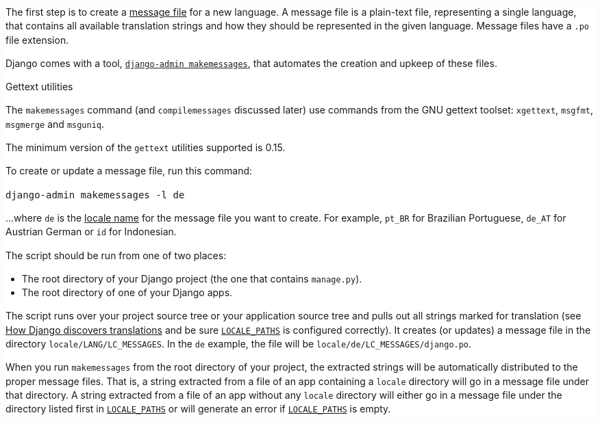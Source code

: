 The first step is to create a [<span class="xref std std-term">message file](../#term-message-file) for a new language. A message
file is a plain-text file, representing a single language, that contains all
available translation strings and how they should be represented in the given
language. Message files have a `.po` file extension.

Django comes with a tool, [`django-admin makemessages`](https://docs.djangoproject.com/en/1.9/ref/django-admin/#django-admin-makemessages), that automates the creation and upkeep of these files.

<div class="admonition-gettext-utilities admonition">

Gettext utilities

The `makemessages` command (and `compilemessages` discussed later) use
commands from the GNU gettext toolset: `xgettext`, `msgfmt`,
`msgmerge` and `msguniq`.

The minimum version of the `gettext` utilities supported is 0.15.

</div>

To create or update a message file, run this command:

<div class="highlight-javascript"><div class="highlight"><pre><span class="nx">django<span class="o">-<span class="nx">admin <span class="nx">makemessages <span class="o">-<span class="nx">l <span class="nx">de
</pre></div>
</div>

...where `de` is the [<span class="xref std std-term">locale name](../#term-locale-name) for the message file you want to
create. For example, `pt_BR` for Brazilian Portuguese, `de_AT` for Austrian
German or `id` for Indonesian.

The script should be run from one of two places:

*   The root directory of your Django project (the one that contains
`manage.py`).
*   The root directory of one of your Django apps.

The script runs over your project source tree or your application source tree
and pulls out all strings marked for translation (see
[<span>How Django discovers translations](#how-django-discovers-translations) and be sure [`LOCALE_PATHS`](https://docs.djangoproject.com/en/1.9/ref/settings/#std:setting-LOCALE_PATHS)
is configured correctly). It creates (or updates) a message file in the
directory `locale/LANG/LC_MESSAGES`. In the `de` example, the file will be
`locale/de/LC_MESSAGES/django.po`.

When you run `makemessages` from the root directory of your project, the
extracted strings will be automatically distributed to the proper message files.
That is, a string extracted from a file of an app containing a `locale`
directory will go in a message file under that directory. A string extracted
from a file of an app without any `locale` directory will either go in a
message file under the directory listed first in [`LOCALE_PATHS`](https://docs.djangoproject.com/en/1.9/ref/settings/#std:setting-LOCALE_PATHS) or
will generate an error if [`LOCALE_PATHS`](https://docs.djangoproject.com/en/1.9/ref/settings/#std:setting-LOCALE_PATHS) is empty.
